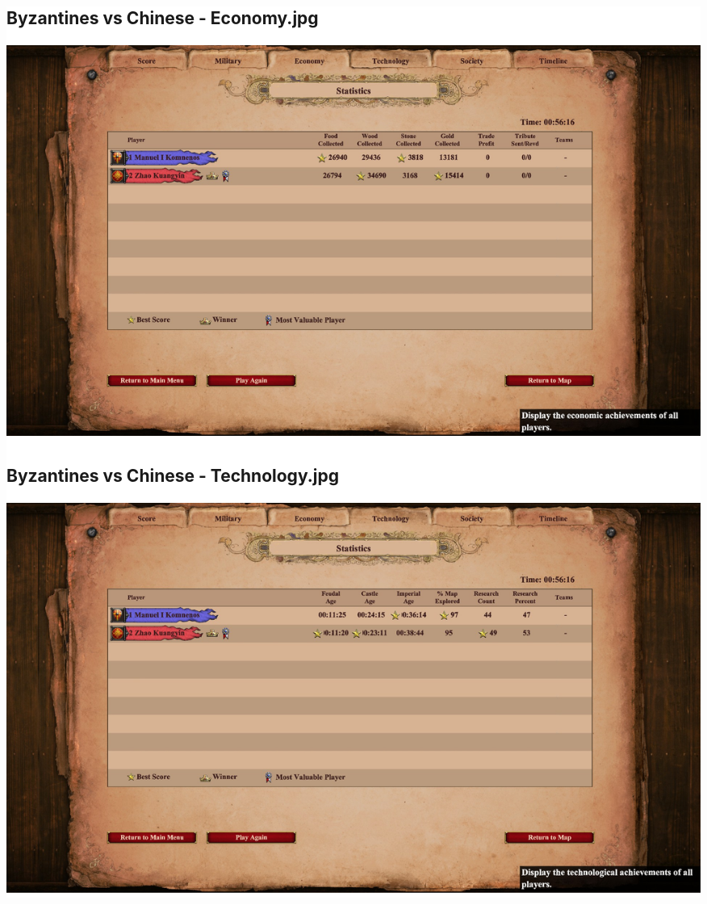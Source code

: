 ## Byzantines vs Chinese - Economy.jpg
![](https://github.com/Patresss/Age-of-Empires-2-DE---AI-League/blob/master/Compressed/Byzantines/Byzantines%20vs%20Chinese%20-%20Economy.jpg)

## Byzantines vs Chinese - Technology.jpg
![](https://github.com/Patresss/Age-of-Empires-2-DE---AI-League/blob/master/Compressed/Byzantines/Byzantines%20vs%20Chinese%20-%20Technology.jpg)

